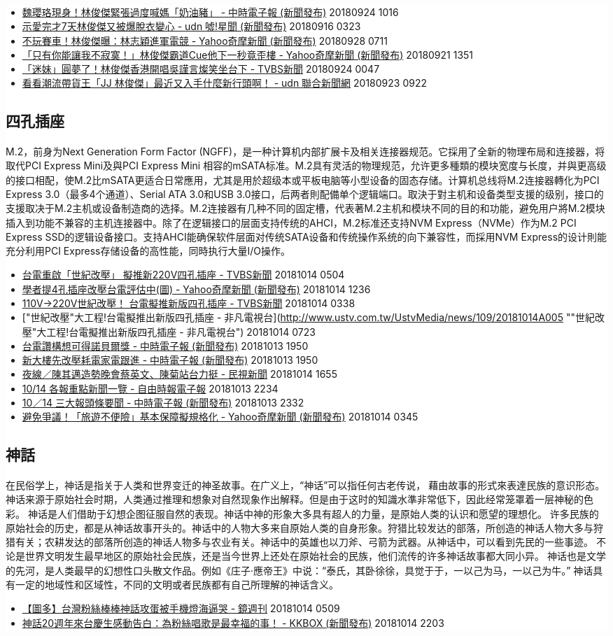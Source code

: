 - [魏瓔珞現身！林俊傑緊張過度喊媽「奶油豬」 - 中時電子報 (新聞發布)](https://www.chinatimes.com/realtimenews/20180924002154-260404 "魏瓔珞現身！林俊傑緊張過度喊媽「奶油豬」 - 中時電子報 (新聞發布)") 20180924 1016
- [示愛完才7天林俊傑又被爆脫衣變心 - udn 噓!星聞 (新聞發布)](https://stars.udn.com/star/story/10092/3370259 "示愛完才7天林俊傑又被爆脫衣變心 - udn 噓!星聞 (新聞發布)") 20180916 0323
- [不玩賽車！林俊傑曝：林志穎進軍電競 - Yahoo奇摩新聞 (新聞發布)](https://tw.news.yahoo.com/%E4%B8%8D%E7%8E%A9%E8%B3%BD%E8%BB%8A-%E6%9E%97%E4%BF%8A%E5%82%91%E6%9B%9D-%E6%9E%97%E5%BF%97%E7%A9%8E%E9%80%B2%E8%BB%8D%E9%9B%BB%E7%AB%B6-065003162.html "不玩賽車！林俊傑曝：林志穎進軍電競 - Yahoo奇摩新聞 (新聞發布)") 20180928 0711
- [「只有你能讓我不寂寞！」林俊傑霸道Cue他下一秒竟歪樓 - Yahoo奇摩新聞 (新聞發布)](https://tw.news.yahoo.com/%E5%8F%AA%E6%9C%89%E4%BD%A0%E8%83%BD%E8%AE%93%E6%88%91%E4%B8%8D%E5%AF%82%E5%AF%9E-%E6%9E%97%E4%BF%8A%E5%82%91%E9%9C%B8%E9%81%93cue%E4%BB%96-%E4%B8%8B-%E7%A7%92%E7%AB%9F%E6%AD%AA%E6%A8%93-132000799.html "「只有你能讓我不寂寞！」林俊傑霸道Cue他下一秒竟歪樓 - Yahoo奇摩新聞 (新聞發布)") 20180921 1351
- [「迷妹」圓夢了！林俊傑香港開唱吳謹言燦笑坐台下 - TVBS新聞](https://news.tvbs.com.tw/world/997675 "「迷妹」圓夢了！林俊傑香港開唱吳謹言燦笑坐台下 - TVBS新聞") 20180924 0047
- [看看潮流帶貨王「JJ 林俊傑」最近又入手什麼新行頭啊！ - udn 聯合新聞網](https://udn.com/news/story/6984/3392008 "看看潮流帶貨王「JJ 林俊傑」最近又入手什麼新行頭啊！ - udn 聯合新聞網") 20180923 0922

## 四孔插座

M.2，前身为Next Generation Form Factor (NGFF)，是一种计算机内部扩展卡及相关连接器规范。它採用了全新的物理布局和连接器，将取代PCI Express Mini及與PCI Express Mini 相容的mSATA标准。M.2具有灵活的物理规范，允许更多種類的模块宽度与长度，并與更高级的接口相配，使M.2比mSATA更适合日常應用，尤其是用於超级本或平板电脑等小型设备的固态存储。计算机总线将M.2连接器轉化为PCI Express 3.0（最多4个通道）、Serial ATA 3.0和USB 3.0接口，后两者則配備单个逻辑端口。取決于對主机和设备类型支援的级别，接口的支援取决于M.2主机或设备制造商的选择。M.2连接器有几种不同的固定槽，代表著M.2主机和模块不同的目的和功能，避免用户將M.2模块插入到功能不兼容的主机连接器中。除了在逻辑接口的层面支持传统的AHCI，M.2标准还支持NVM Express（NVMe）作为M.2 PCI Express SSD的逻辑设备接口。支持AHCI能确保软件层面对传统SATA设备和传统操作系统的向下兼容性，而採用NVM Express的设计則能充分利用PCI Express存储设备的高性能，同時执行大量I/O操作。
- [台電重啟「世紀改壓」 擬推新220V四孔插座 - TVBS新聞](https://news.tvbs.com.tw/life/1009496 "台電重啟「世紀改壓」 擬推新220V四孔插座 - TVBS新聞") 20181014 0504
- [學者提4孔插座改壓台電評估中(圖) - Yahoo奇摩新聞 (新聞發布)](https://tw.news.yahoo.com/%E5%AD%B8%E8%80%85%E6%8F%904%E5%AD%94%E6%8F%92%E5%BA%A7%E6%94%B9%E5%A3%93-%E5%8F%B0%E9%9B%BB%E8%A9%95%E4%BC%B0%E4%B8%AD-%E5%9C%96-121223685.html "學者提4孔插座改壓台電評估中(圖) - Yahoo奇摩新聞 (新聞發布)") 20181014 1236
- [110V→220V世紀改壓！ 台電擬推新版四孔插座 - TVBS新聞](https://news.tvbs.com.tw/politics/1009457 "110V→220V世紀改壓！ 台電擬推新版四孔插座 - TVBS新聞") 20181014 0338
- ["世紀改壓"大工程!台電擬推出新版四孔插座 - 非凡電視台](http://www.ustv.com.tw/UstvMedia/news/109/20181014A005 ""世紀改壓"大工程!台電擬推出新版四孔插座 - 非凡電視台") 20181014 0723
- [台電讚構想可得諾貝爾獎 - 中時電子報 (新聞發布)](https://www.chinatimes.com/newspapers/20181014000444-260114 "台電讚構想可得諾貝爾獎 - 中時電子報 (新聞發布)") 20181013 1950
- [新大樓先改壓耗電家電跟進 - 中時電子報 (新聞發布)](https://www.chinatimes.com/newspapers/20181014000438-260114 "新大樓先改壓耗電家電跟進 - 中時電子報 (新聞發布)") 20181013 1950
- [夜線／陳其邁造勢晚會蔡英文、陳菊站台力挺 - 民視新聞](https://news.ftv.com.tw/news/detail/2018A14W0005 "夜線／陳其邁造勢晚會蔡英文、陳菊站台力挺 - 民視新聞") 20181014 1655
- [10/14 各報重點新聞一覽 - 自由時報電子報](http://news.ltn.com.tw/news/life/breakingnews/2580115 "10/14 各報重點新聞一覽 - 自由時報電子報") 20181013 2234
- [10／14 三大報頭條要聞 - 中時電子報 (新聞發布)](https://www.chinatimes.com/realtimenews/20181014000853-260405 "10／14 三大報頭條要聞 - 中時電子報 (新聞發布)") 20181013 2332
- [避免爭議！「旅遊不便險」基本保障擬規格化 - Yahoo奇摩新聞 (新聞發布)](https://tw.news.yahoo.com/video/%E9%81%BF%E5%85%8D%E7%88%AD%E8%AD%B0-%E6%97%85%E9%81%8A%E4%B8%8D%E4%BE%BF%E9%9A%AA-%E5%9F%BA%E6%9C%AC%E4%BF%9D%E9%9A%9C%E6%93%AC%E8%A6%8F%E6%A0%BC%E5%8C%96-033011488.html "避免爭議！「旅遊不便險」基本保障擬規格化 - Yahoo奇摩新聞 (新聞發布)") 20181014 0345

## 神話

在民俗学上，神话是指关于人类和世界变迁的神圣故事。在广义上，“神话”可以指任何古老传说， 藉由故事的形式來表達民族的意识形态。
神话来源于原始社会时期，人类通过推理和想象对自然现象作出解释。但是由于这时的知識水準非常低下，因此经常笼罩着一层神秘的色彩。
神话是人们借助于幻想企图征服自然的表现。神话中神的形象大多具有超人的力量，是原始人类的认识和愿望的理想化。
许多民族的原始社会的历史，都是从神话故事开头的。神话中的人物大多来自原始人类的自身形象。狩猎比较发达的部落，所创造的神话人物大多与狩猎有关；农耕发达的部落所创造的神话人物多与农业有关。神话中的英雄也以刀斧、弓箭为武器。从神话中，可以看到先民的一些事迹。
不论是世界文明发生最早地区的原始社会民族，还是当今世界上还处在原始社会的民族，他们流传的许多神话故事都大同小异。
神话也是文学的先河，是人类最早的幻想性口头散文作品。例如《庄子·應帝王》中说：“泰氏，其卧徐徐，具觉于于，一以己为马，一以己为牛。”
神话具有一定的地域性和区域性，不同的文明或者民族都有自己所理解的神话含义。
- [【圖多】台灣粉絲棒棒神話攻蛋被手機燈海逼哭 - 鏡週刊](https://www.mirrormedia.mg/story/20181014ent001 "【圖多】台灣粉絲棒棒神話攻蛋被手機燈海逼哭 - 鏡週刊") 20181014 0509
- [神話20週年來台慶生感動告白：為粉絲唱歌是最幸福的事！ - KKBOX (新聞發布)](https://www.kkbox.com/tw/tc/column/live_reviews-0-521-1.html "神話20週年來台慶生感動告白：為粉絲唱歌是最幸福的事！ - KKBOX (新聞發布)") 20181014 2203
